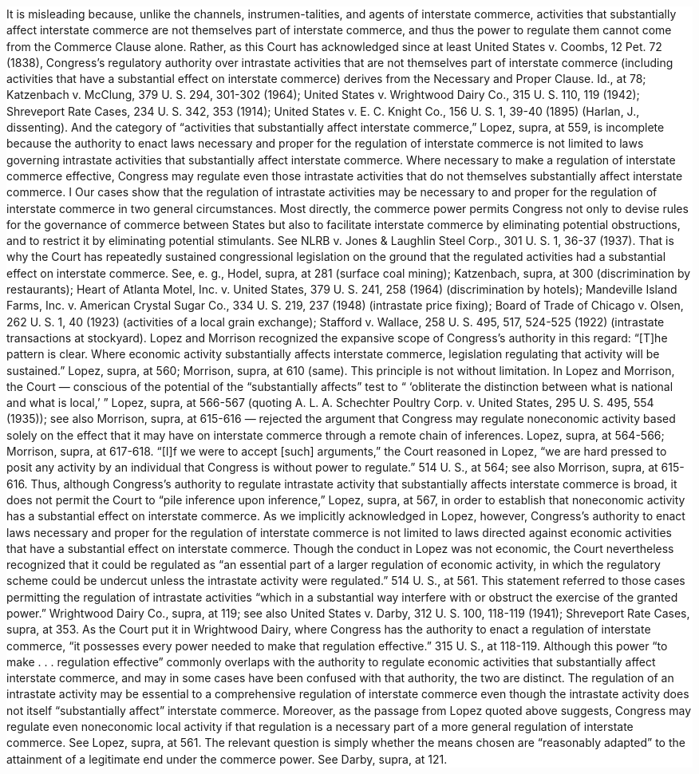 It is misleading because, unlike the channels, instrumen-talities, and agents of interstate commerce, activities that substantially affect interstate commerce are not themselves part of interstate commerce, and thus the power to regulate them cannot come from the Commerce Clause alone. Rather, as this Court has acknowledged since at least United States v. Coombs, 12 Pet. 72 (1838), Congress’s regulatory authority over intrastate activities that are not themselves part of interstate commerce (including activities that have a substantial effect on interstate commerce) derives from the Necessary and Proper Clause. Id., at 78; Katzenbach v. McClung, 379 U. S. 294, 301-302 (1964); United States v. Wrightwood Dairy Co., 315 U. S. 110, 119 (1942); Shreveport Rate Cases, 234 U. S. 342, 353 (1914); United States v. E. C. Knight Co., 156 U. S. 1, 39-40 (1895) (Harlan, J., dissenting). And the category of “activities that substantially affect interstate commerce,” Lopez, supra, at 559, is incomplete because the authority to enact laws necessary and proper for the regulation of interstate commerce is not limited to laws governing intrastate activities that substantially affect interstate commerce. Where necessary to make a regulation of interstate commerce effective, Congress may regulate even those intrastate activities that do not themselves substantially affect interstate commerce.
I
Our cases show that the regulation of intrastate activities may be necessary to and proper for the regulation of interstate commerce in two general circumstances. Most directly, the commerce power permits Congress not only to devise rules for the governance of commerce between States but also to facilitate interstate commerce by eliminating potential obstructions, and to restrict it by eliminating potential stimulants. See NLRB v. Jones & Laughlin Steel Corp., 301 U. S. 1, 36-37 (1937). That is why the Court has repeatedly sustained congressional legislation on the ground that the regulated activities had a substantial effect on interstate commerce. See, e. g., Hodel, supra, at 281 (surface coal mining); Katzenbach, supra, at 300 (discrimination by restaurants); Heart of Atlanta Motel, Inc. v. United States, 379 U. S. 241, 258 (1964) (discrimination by hotels); Mandeville Island Farms, Inc. v. American Crystal Sugar Co., 334 U. S. 219, 237 (1948) (intrastate price fixing); Board of Trade of Chicago v. Olsen, 262 U. S. 1, 40 (1923) (activities of a local grain exchange); Stafford v. Wallace, 258 U. S. 495, 517, 524-525 (1922) (intrastate transactions at stockyard). Lopez and Morrison recognized the expansive scope of Congress’s authority in this regard: “[T]he pattern is clear. Where economic activity substantially affects interstate commerce, legislation regulating that activity will be sustained.” Lopez, supra, at 560; Morrison, supra, at 610 (same).
This principle is not without limitation. In Lopez and Morrison, the Court — conscious of the potential of the “substantially affects” test to “ ‘obliterate the distinction between what is national and what is local,’ ” Lopez, supra, at 566-567 (quoting A. L. A. Schechter Poultry Corp. v. United States, 295 U. S. 495, 554 (1935)); see also Morrison, supra, at 615-616 — rejected the argument that Congress may regulate noneconomic activity based solely on the effect that it may have on interstate commerce through a remote chain of inferences. Lopez, supra, at 564-566; Morrison, supra, at 617-618. “[I]f we were to accept [such] arguments,” the Court reasoned in Lopez, “we are hard pressed to posit any activity by an individual that Congress is without power to regulate.” 514 U. S., at 564; see also Morrison, supra, at 615-616. Thus, although Congress’s authority to regulate intrastate activity that substantially affects interstate commerce is broad, it does not permit the Court to “pile inference upon inference,” Lopez, supra, at 567, in order to establish that noneconomic activity has a substantial effect on interstate commerce.
As we implicitly acknowledged in Lopez, however, Congress’s authority to enact laws necessary and proper for the regulation of interstate commerce is not limited to laws directed against economic activities that have a substantial effect on interstate commerce. Though the conduct in Lopez was not economic, the Court nevertheless recognized that it could be regulated as “an essential part of a larger regulation of economic activity, in which the regulatory scheme could be undercut unless the intrastate activity were regulated.” 514 U. S., at 561. This statement referred to those cases permitting the regulation of intrastate activities “which in a substantial way interfere with or obstruct the exercise of the granted power.” Wrightwood Dairy Co., supra, at 119; see also United States v. Darby, 312 U. S. 100, 118-119 (1941); Shreveport Rate Cases, supra, at 353. As the Court put it in Wrightwood Dairy, where Congress has the authority to enact a regulation of interstate commerce, “it possesses every power needed to make that regulation effective.” 315 U. S., at 118-119.
Although this power “to make . . . regulation effective” commonly overlaps with the authority to regulate economic activities that substantially affect interstate commerce, and may in some cases have been confused with that authority, the two are distinct. The regulation of an intrastate activity may be essential to a comprehensive regulation of interstate commerce even though the intrastate activity does not itself “substantially affect” interstate commerce. Moreover, as the passage from Lopez quoted above suggests, Congress may regulate even noneconomic local activity if that regulation is a necessary part of a more general regulation of interstate commerce. See Lopez, supra, at 561. The relevant question is simply whether the means chosen are “reasonably adapted” to the attainment of a legitimate end under the commerce power. See Darby, supra, at 121.